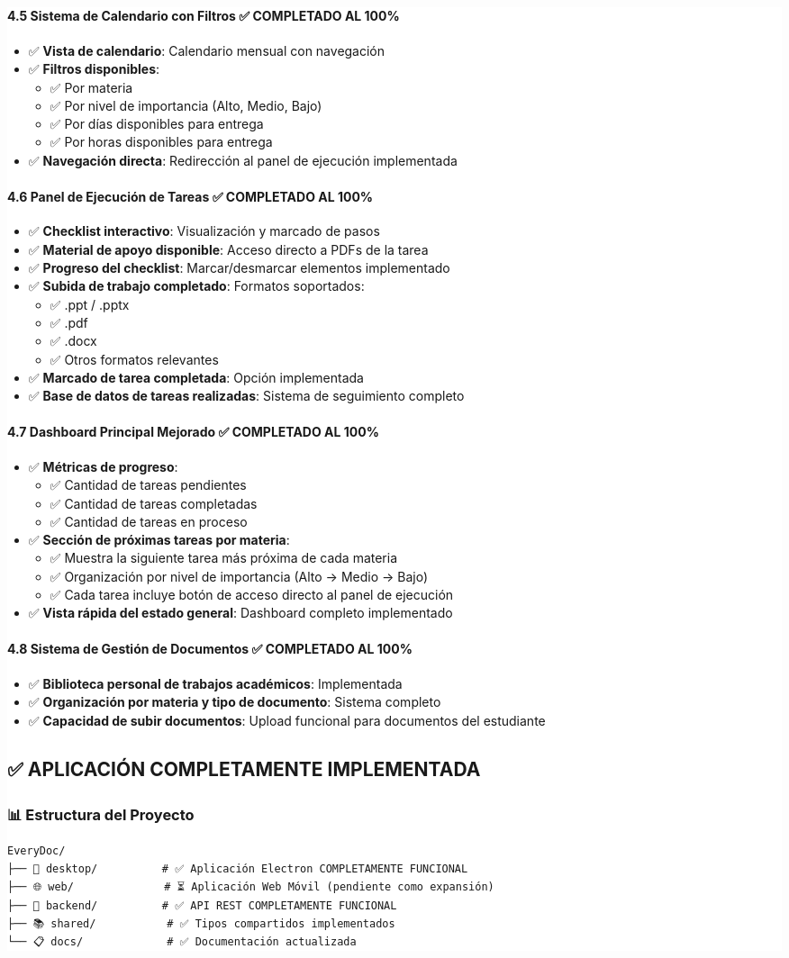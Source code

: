 #### **4.5 Sistema de Calendario con Filtros** ✅ **COMPLETADO AL 100%**
- ✅ **Vista de calendario**: Calendario mensual con navegación
- ✅ **Filtros disponibles**:
  - ✅ Por materia
  - ✅ Por nivel de importancia (Alto, Medio, Bajo)
  - ✅ Por días disponibles para entrega
  - ✅ Por horas disponibles para entrega
- ✅ **Navegación directa**: Redirección al panel de ejecución implementada

#### **4.6 Panel de Ejecución de Tareas** ✅ **COMPLETADO AL 100%**
- ✅ **Checklist interactivo**: Visualización y marcado de pasos
- ✅ **Material de apoyo disponible**: Acceso directo a PDFs de la tarea
- ✅ **Progreso del checklist**: Marcar/desmarcar elementos implementado
- ✅ **Subida de trabajo completado**: Formatos soportados:
  - ✅ .ppt / .pptx
  - ✅ .pdf
  - ✅ .docx
  - ✅ Otros formatos relevantes
- ✅ **Marcado de tarea completada**: Opción implementada
- ✅ **Base de datos de tareas realizadas**: Sistema de seguimiento completo

#### **4.7 Dashboard Principal Mejorado** ✅ **COMPLETADO AL 100%**
- ✅ **Métricas de progreso**:
  - ✅ Cantidad de tareas pendientes
  - ✅ Cantidad de tareas completadas
  - ✅ Cantidad de tareas en proceso
- ✅ **Sección de próximas tareas por materia**:
  - ✅ Muestra la siguiente tarea más próxima de cada materia
  - ✅ Organización por nivel de importancia (Alto → Medio → Bajo)
  - ✅ Cada tarea incluye botón de acceso directo al panel de ejecución
- ✅ **Vista rápida del estado general**: Dashboard completo implementado

#### **4.8 Sistema de Gestión de Documentos** ✅ **COMPLETADO AL 100%**
- ✅ **Biblioteca personal de trabajos académicos**: Implementada
- ✅ **Organización por materia y tipo de documento**: Sistema completo
- ✅ **Capacidad de subir documentos**: Upload funcional para documentos del estudiante

## ✅ **APLICACIÓN COMPLETAMENTE IMPLEMENTADA**

### 📊 **Estructura del Proyecto**
```
EveryDoc/
├── 📱 desktop/          # ✅ Aplicación Electron COMPLETAMENTE FUNCIONAL
├── 🌐 web/              # ⏳ Aplicación Web Móvil (pendiente como expansión)
├── 🔧 backend/          # ✅ API REST COMPLETAMENTE FUNCIONAL
├── 📚 shared/           # ✅ Tipos compartidos implementados
└── 📋 docs/             # ✅ Documentación actualizada
```
